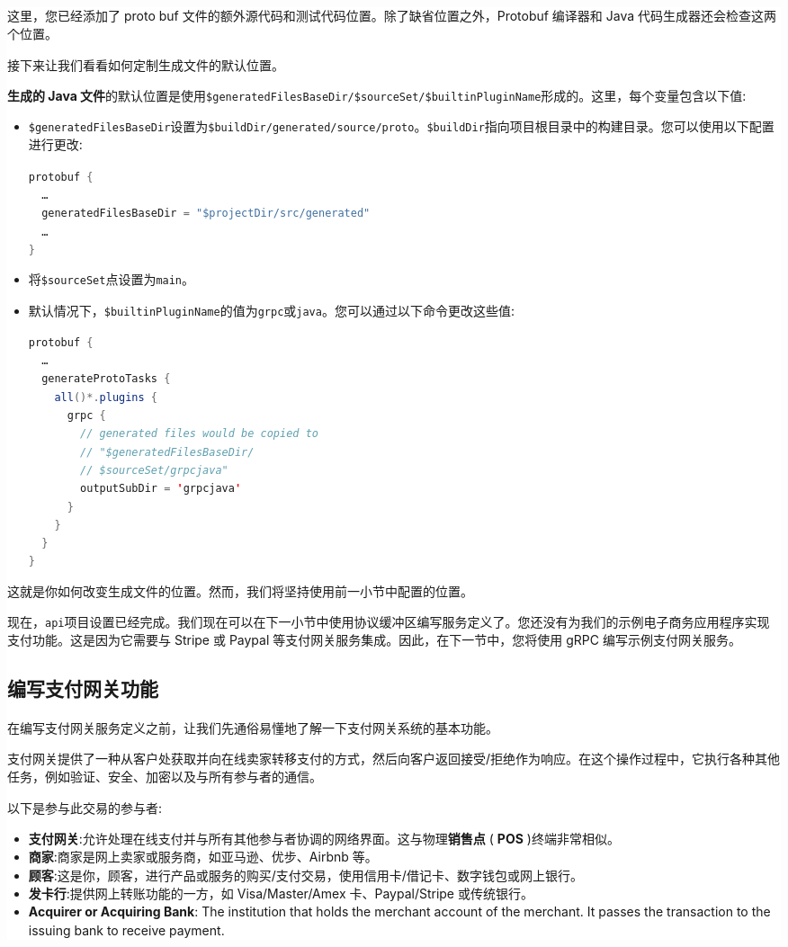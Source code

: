 这里，您已经添加了 proto buf 文件的额外源代码和测试代码位置。除了缺省位置之外，Protobuf 编译器和 Java 代码生成器还会检查这两个位置。

接下来让我们看看如何定制生成文件的默认位置。

**生成的 Java 文件**的默认位置是使用`$generatedFilesBaseDir/$sourceSet/$builtinPluginName`形成的。这里，每个变量包含以下值:

*   `$generatedFilesBaseDir`设置为`$buildDir/generated/source/proto`。`$buildDir`指向项目根目录中的构建目录。您可以使用以下配置进行更改:

    ```java
    protobuf {
      …
      generatedFilesBaseDir = "$projectDir/src/generated"
      …
    }
    ```

*   将`$sourceSet`点设置为`main`。
*   默认情况下，`$builtinPluginName`的值为`grpc`或`java`。您可以通过以下命令更改这些值:

    ```java
    protobuf {
      … 
      generateProtoTasks {
        all()*.plugins {
          grpc {
            // generated files would be copied to
            // "$generatedFilesBaseDir/ 
            // $sourceSet/grpcjava"
            outputSubDir = 'grpcjava'
          }
        }
      }
    }
    ```

这就是你如何改变生成文件的位置。然而，我们将坚持使用前一小节中配置的位置。

现在，`api`项目设置已经完成。我们现在可以在下一小节中使用协议缓冲区编写服务定义了。您还没有为我们的示例电子商务应用程序实现支付功能。这是因为它需要与 Stripe 或 Paypal 等支付网关服务集成。因此，在下一节中，您将使用 gRPC 编写示例支付网关服务。

## 编写支付网关功能

在编写支付网关服务定义之前，让我们先通俗易懂地了解一下支付网关系统的基本功能。

支付网关提供了一种从客户处获取并向在线卖家转移支付的方式，然后向客户返回接受/拒绝作为响应。在这个操作过程中，它执行各种其他任务，例如验证、安全、加密以及与所有参与者的通信。

以下是参与此交易的参与者:

*   **支付网关**:允许处理在线支付并与所有其他参与者协调的网络界面。这与物理**销售点** ( **POS** )终端非常相似。
*   **商家**:商家是网上卖家或服务商，如亚马逊、优步、Airbnb 等。
*   **顾客**:这是你，顾客，进行产品或服务的购买/支付交易，使用信用卡/借记卡、数字钱包或网上银行。
*   **发卡行**:提供网上转账功能的一方，如 Visa/Master/Amex 卡、Paypal/Stripe 或传统银行。
*   **Acquirer or Acquiring Bank**: The institution that holds the merchant account of the merchant. It passes the transaction to the issuing bank to receive payment.
